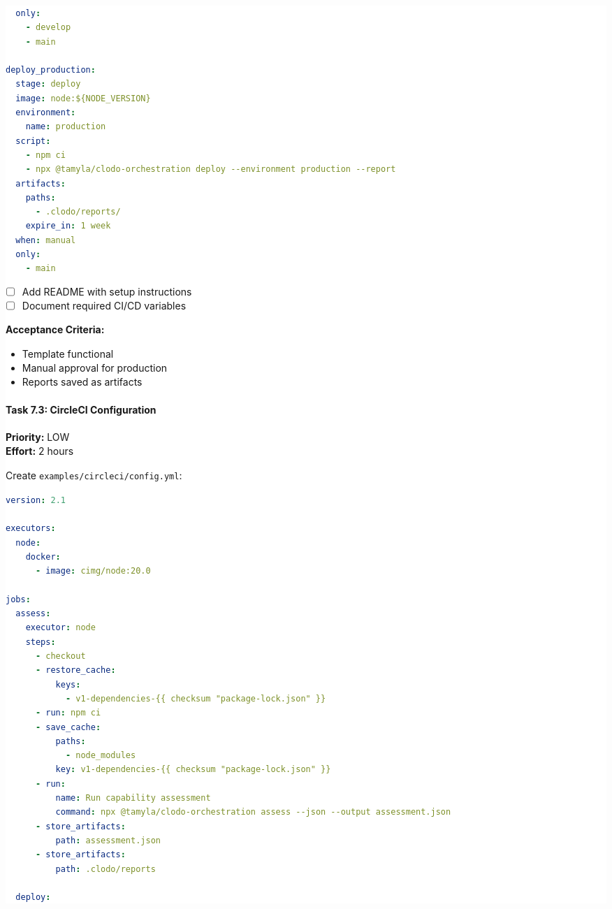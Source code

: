 ```yaml
  only:
    - develop
    - main

deploy_production:
  stage: deploy
  image: node:${NODE_VERSION}
  environment:
    name: production
  script:
    - npm ci
    - npx @tamyla/clodo-orchestration deploy --environment production --report
  artifacts:
    paths:
      - .clodo/reports/
    expire_in: 1 week
  when: manual
  only:
    - main
```

- [ ] Add README with setup instructions
- [ ] Document required CI/CD variables

**Acceptance Criteria:**
- Template functional
- Manual approval for production
- Reports saved as artifacts

#### Task 7.3: CircleCI Configuration
**Priority:** LOW  
**Effort:** 2 hours

Create `examples/circleci/config.yml`:

```yaml
version: 2.1

executors:
  node:
    docker:
      - image: cimg/node:20.0

jobs:
  assess:
    executor: node
    steps:
      - checkout
      - restore_cache:
          keys:
            - v1-dependencies-{{ checksum "package-lock.json" }}
      - run: npm ci
      - save_cache:
          paths:
            - node_modules
          key: v1-dependencies-{{ checksum "package-lock.json" }}
      - run:
          name: Run capability assessment
          command: npx @tamyla/clodo-orchestration assess --json --output assessment.json
      - store_artifacts:
          path: assessment.json
      - store_artifacts:
          path: .clodo/reports

  deploy:
```